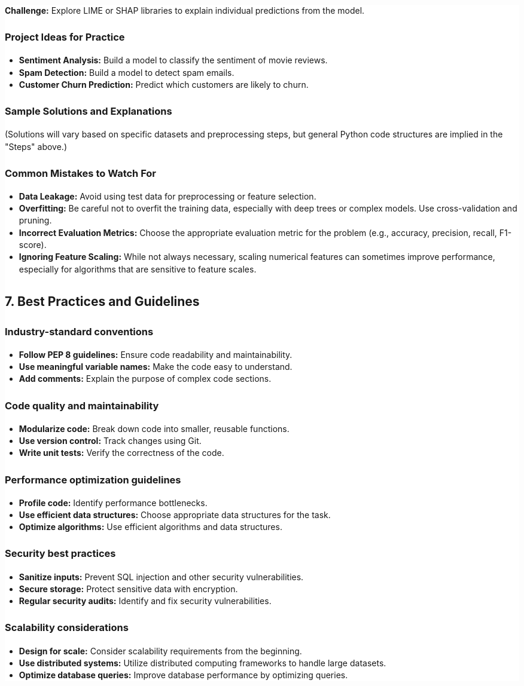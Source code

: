**Challenge:** Explore LIME or SHAP libraries to explain individual predictions from the model.

### Project Ideas for Practice

*   **Sentiment Analysis:** Build a model to classify the sentiment of movie reviews.
*   **Spam Detection:** Build a model to detect spam emails.
*   **Customer Churn Prediction:** Predict which customers are likely to churn.

### Sample Solutions and Explanations

(Solutions will vary based on specific datasets and preprocessing steps, but general Python code structures are implied in the "Steps" above.)

### Common Mistakes to Watch For

*   **Data Leakage:**  Avoid using test data for preprocessing or feature selection.
*   **Overfitting:**  Be careful not to overfit the training data, especially with deep trees or complex models. Use cross-validation and pruning.
*   **Incorrect Evaluation Metrics:** Choose the appropriate evaluation metric for the problem (e.g., accuracy, precision, recall, F1-score).
*   **Ignoring Feature Scaling:** While not always necessary, scaling numerical features can sometimes improve performance, especially for algorithms that are sensitive to feature scales.

## 7. Best Practices and Guidelines

### Industry-standard conventions

*   **Follow PEP 8 guidelines:** Ensure code readability and maintainability.
*   **Use meaningful variable names:** Make the code easy to understand.
*   **Add comments:** Explain the purpose of complex code sections.

### Code quality and maintainability

*   **Modularize code:** Break down code into smaller, reusable functions.
*   **Use version control:** Track changes using Git.
*   **Write unit tests:** Verify the correctness of the code.

### Performance optimization guidelines

*   **Profile code:** Identify performance bottlenecks.
*   **Use efficient data structures:** Choose appropriate data structures for the task.
*   **Optimize algorithms:** Use efficient algorithms and data structures.

### Security best practices

*   **Sanitize inputs:** Prevent SQL injection and other security vulnerabilities.
*   **Secure storage:** Protect sensitive data with encryption.
*   **Regular security audits:** Identify and fix security vulnerabilities.

### Scalability considerations

*   **Design for scale:** Consider scalability requirements from the beginning.
*   **Use distributed systems:** Utilize distributed computing frameworks to handle large datasets.
*   **Optimize database queries:** Improve database performance by optimizing queries.
